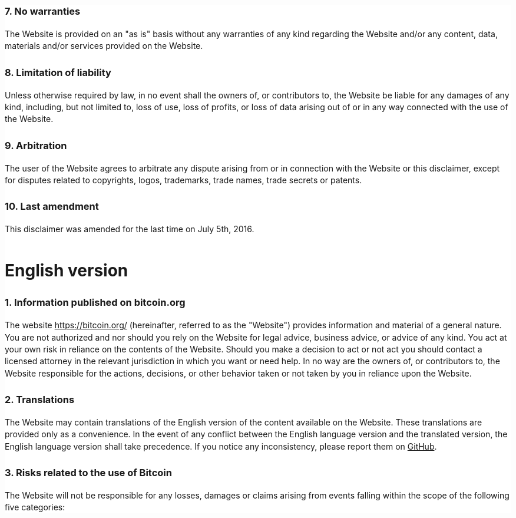 ### 7\. No warranties

The Website is provided on an "as is" basis without any warranties of any kind
regarding the Website and/or any content, data, materials and/or services
provided on the Website.

### 8\. Limitation of liability

Unless otherwise required by law, in no event shall the owners of, or
contributors to, the Website be liable for any damages of any kind, including,
but not limited to, loss of use, loss of profits, or loss of data arising out
of or in any way connected with the use of the Website.

### 9\. Arbitration

The user of the Website agrees to arbitrate any dispute arising from or in
connection with the Website or this disclaimer, except for disputes related to
copyrights, logos, trademarks, trade names, trade secrets or patents.

### 10\. Last amendment

This disclaimer was amended for the last time on July 5th, 2016.

# English version

### 1\. Information published on bitcoin.org

The website https://bitcoin.org/ (hereinafter, referred to as the "Website")
provides information and material of a general nature. You are not authorized
and nor should you rely on the Website for legal advice, business advice, or
advice of any kind. You act at your own risk in reliance on the contents of
the Website. Should you make a decision to act or not act you should contact a
licensed attorney in the relevant jurisdiction in which you want or need help.
In no way are the owners of, or contributors to, the Website responsible for
the actions, decisions, or other behavior taken or not taken by you in
reliance upon the Website.

### 2\. Translations

The Website may contain translations of the English version of the content
available on the Website. These translations are provided only as a
convenience. In the event of any conflict between the English language version
and the translated version, the English language version shall take
precedence. If you notice any inconsistency, please report them on
[GitHub](https://github.com/bitcoin-dot-org/bitcoin.org).

### 3\. Risks related to the use of Bitcoin

The Website will not be responsible for any losses, damages or claims arising
from events falling within the scope of the following five categories:
